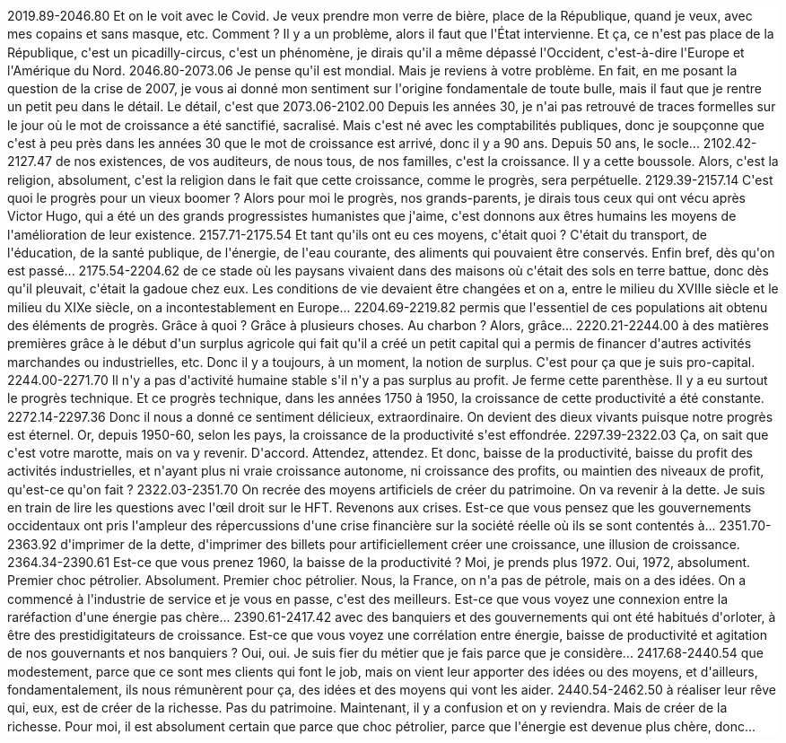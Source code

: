 2019.89-2046.80   Et on le voit avec le Covid. Je veux prendre mon verre de bière, place de la République, quand je veux, avec mes copains et sans masque, etc. Comment ? Il y a un problème, alors il faut que l'État intervienne. Et ça, ce n'est pas place de la République, c'est un picadilly-circus, c'est un phénomène, je dirais qu'il a même dépassé l'Occident, c'est-à-dire l'Europe et l'Amérique du Nord.
2046.80-2073.06   Je pense qu'il est mondial. Mais je reviens à votre problème. En fait, en me posant la question de la crise de 2007, je vous ai donné mon sentiment sur l'origine fondamentale de toute bulle, mais il faut que je rentre un petit peu dans le détail. Le détail, c'est que
2073.06-2102.00   Depuis les années 30, je n'ai pas retrouvé de traces formelles sur le jour où le mot de croissance a été sanctifié, sacralisé. Mais c'est né avec les comptabilités publiques, donc je soupçonne que c'est à peu près dans les années 30 que le mot de croissance est arrivé, donc il y a 90 ans. Depuis 50 ans, le socle...
2102.42-2127.47   de nos existences, de vos auditeurs, de nous tous, de nos familles, c'est la croissance. Il y a cette boussole. Alors, c'est la religion, absolument, c'est la religion dans le fait que cette croissance, comme le progrès, sera perpétuelle.
2129.39-2157.14   C'est quoi le progrès pour un vieux boomer ? Alors pour moi le progrès, nos grands-parents, je dirais tous ceux qui ont vécu après Victor Hugo, qui a été un des grands progressistes humanistes que j'aime, c'est donnons aux êtres humains les moyens de l'amélioration de leur existence.
2157.71-2175.54   Et tant qu'ils ont eu ces moyens, c'était quoi ? C'était du transport, de l'éducation, de la santé publique, de l'énergie, de l'eau courante, des aliments qui pouvaient être conservés. Enfin bref, dès qu'on est passé...
2175.54-2204.62   de ce stade où les paysans vivaient dans des maisons où c'était des sols en terre battue, donc dès qu'il pleuvait, c'était la gadoue chez eux. Les conditions de vie devaient être changées et on a, entre le milieu du XVIIIe siècle et le milieu du XIXe siècle, on a incontestablement en Europe...
2204.69-2219.82   permis que l'essentiel de ces populations ait obtenu des éléments de progrès. Grâce à quoi ? Grâce à plusieurs choses. Au charbon ? Alors, grâce...
2220.21-2244.00   à des matières premières grâce à le début d'un surplus agricole qui fait qu'il a créé un petit capital qui a permis de financer d'autres activités marchandes ou industrielles, etc. Donc il y a toujours, à un moment, la notion de surplus. C'est pour ça que je suis pro-capital.
2244.00-2271.70   Il n'y a pas d'activité humaine stable s'il n'y a pas surplus au profit. Je ferme cette parenthèse. Il y a eu surtout le progrès technique. Et ce progrès technique, dans les années 1750 à 1950, la croissance de cette productivité a été constante.
2272.14-2297.36   Donc il nous a donné ce sentiment délicieux, extraordinaire. On devient des dieux vivants puisque notre progrès est éternel. Or, depuis 1950-60, selon les pays, la croissance de la productivité s'est effondrée.
2297.39-2322.03   Ça, on sait que c'est votre marotte, mais on va y revenir. D'accord. Attendez, attendez. Et donc, baisse de la productivité, baisse du profit des activités industrielles, et n'ayant plus ni vraie croissance autonome, ni croissance des profits, ou maintien des niveaux de profit, qu'est-ce qu'on fait ?
2322.03-2351.70   On recrée des moyens artificiels de créer du patrimoine. On va revenir à la dette. Je suis en train de lire les questions avec l'œil droit sur le HFT. Revenons aux crises. Est-ce que vous pensez que les gouvernements occidentaux ont pris l'ampleur des répercussions d'une crise financière sur la société réelle où ils se sont contentés à...
2351.70-2363.92   d'imprimer de la dette, d'imprimer des billets pour artificiellement créer une croissance, une illusion de croissance.
2364.34-2390.61   Est-ce que vous prenez 1960, la baisse de la productivité ? Moi, je prends plus 1972. Oui, 1972, absolument. Premier choc pétrolier. Absolument. Premier choc pétrolier. Nous, la France, on n'a pas de pétrole, mais on a des idées. On a commencé à l'industrie de service et je vous en passe, c'est des meilleurs. Est-ce que vous voyez une connexion entre la raréfaction d'une énergie pas chère...
2390.61-2417.42   avec des banquiers et des gouvernements qui ont été habitués d'orloter, à être des prestidigitateurs de croissance. Est-ce que vous voyez une corrélation entre énergie, baisse de productivité et agitation de nos gouvernants et nos banquiers ? Oui, oui. Je suis fier du métier que je fais parce que je considère...
2417.68-2440.54   que modestement, parce que ce sont mes clients qui font le job, mais on vient leur apporter des idées ou des moyens, et d'ailleurs, fondamentalement, ils nous rémunèrent pour ça, des idées et des moyens qui vont les aider.
2440.54-2462.50   à réaliser leur rêve qui, eux, est de créer de la richesse. Pas du patrimoine. Maintenant, il y a confusion et on y reviendra. Mais de créer de la richesse. Pour moi, il est absolument certain que parce que choc pétrolier, parce que l'énergie est devenue plus chère, donc...